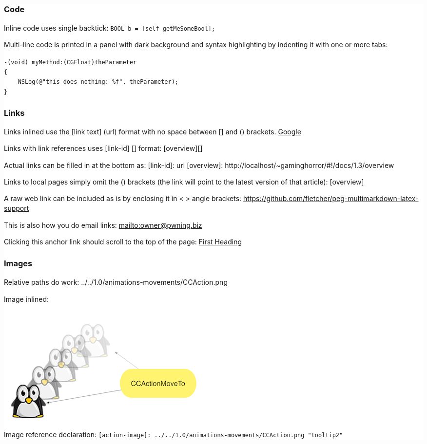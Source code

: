 
### Code
Inline code uses single backtick: `BOOL b = [self getMeSomeBool];`

Multi-line code is printed in a panel with dark background and syntax highlighting by indenting it with one or more tabs:

    -(void) myMethod:(CGFloat)theParameter
    {
        NSLog(@"this does nothing: %f", theParameter);
    }

### Links
Links inlined use the [link text] (url) format with no space between [] and () brackets.
[Google](http://bit.ly/uxMA6H)

Links with link references uses
 [link-id] [] format: [overview][]

Actual links can be filled in at the bottom as: [link-id]: url
 [overview]: http://localhost/~gaminghorror/#!/docs/1.3/overview
 
Links to local pages simply omit the () brackets (the link will point to the latest version of that article):
 [overview]

A raw web link can be included as is by enclosing it in < > angle brackets:
 <https://github.com/fletcher/peg-multimarkdown-latex-support>
 
This is also how you do email links: <mailto:owner@pwning.biz>

Clicking this anchor link should scroll to the top of the page: [First Heading](#anchor1)

### Images

Relative paths do work:
../../1.0/animations-movements/CCAction.png

Image inlined:

![**image** caption](../../1.0/animations-movements/CCAction.png "tooltip1")

Image reference declaration: `[action-image]: ../../1.0/animations-movements/CCAction.png "tooltip2"`

